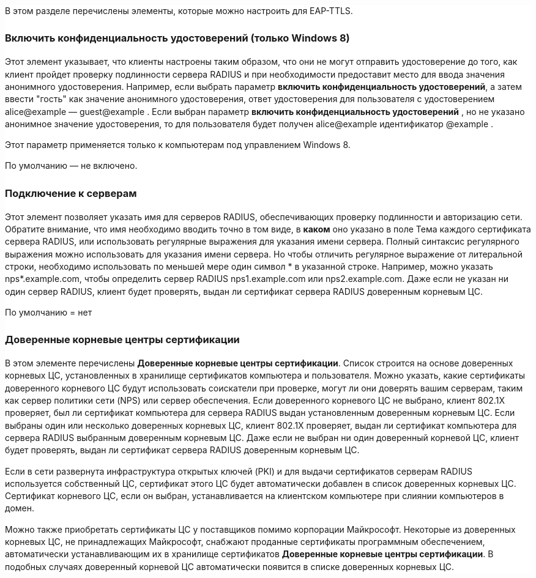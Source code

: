 В этом разделе перечислены элементы, которые можно настроить для EAP-TTLS.

### <a name="enable-identity-privacy-windows-8-only"></a>Включить конфиденциальность удостоверений (только Windows 8)

Этот элемент указывает, что клиенты настроены таким образом, что они не могут отправить удостоверение до того, как клиент пройдет проверку подлинности сервера RADIUS и при необходимости предоставит место для ввода значения анонимного удостоверения. Например, если выбрать параметр **включить конфиденциальность удостоверений**, а затем ввести "гость" как значение анонимного удостоверения, ответ удостоверения для пользователя с удостоверением alice@example — guest@example . Если выбран параметр **включить конфиденциальность удостоверений** , но не указано анонимное значение удостоверения, то для пользователя будет получен alice@example идентификатор @example .

Этот параметр применяется только к компьютерам под управлением Windows 8.

По умолчанию — не включено.

### <a name="connect-to-these-servers"></a>Подключение к серверам

Этот элемент позволяет указать имя для серверов RADIUS, обеспечивающих проверку подлинности и авторизацию сети. Обратите внимание, что имя необходимо вводить точно в том виде, в **каком** оно указано в поле Тема каждого сертификата сервера RADIUS, или использовать регулярные выражения для указания имени сервера. Полный синтаксис регулярного выражения можно использовать для указания имени сервера. Но чтобы отличить регулярное выражение от литеральной строки, необходимо использовать по меньшей мере один символ * в указанной строке. Например, можно указать nps*.example.com, чтобы определить сервер RADIUS nps1.example.com или nps2.example.com. Даже если не указан ни один сервер RADIUS, клиент будет проверять, выдан ли сертификат сервера RADIUS доверенным корневым ЦС.

По умолчанию = нет

### <a name="trusted-root-certification-authorities"></a>Доверенные корневые центры сертификации

В этом элементе перечислены **Доверенные корневые центры сертификации**. Список строится на основе доверенных корневых ЦС, установленных в хранилище сертификатов компьютера и пользователя. Можно указать, какие сертификаты доверенного корневого ЦС будут использовать соискатели при проверке, могут ли они доверять вашим серверам, таким как сервер политики сети (NPS) или сервер обеспечения. Если доверенного корневого ЦС не выбрано, клиент 802.1X проверяет, был ли сертификат компьютера для сервера RADIUS выдан установленным доверенным корневым ЦС. Если выбраны один или несколько доверенных корневых ЦС, клиент 802.1X проверяет, выдан ли сертификат компьютера для сервера RADIUS выбранным доверенным корневым ЦС. Даже если не выбран ни один доверенный корневой ЦС, клиент будет проверять, выдан ли сертификат сервера RADIUS доверенным корневым ЦС.

Если в сети развернута инфраструктура открытых ключей (PKI) и для выдачи сертификатов серверам RADIUS используется собственный ЦС, сертификат этого ЦС будет автоматически добавлен в список доверенных корневых ЦС. Сертификат корневого ЦС, если он выбран, устанавливается на клиентском компьютере при слиянии компьютеров в домен.

Можно также приобретать сертификаты ЦС у поставщиков помимо корпорации Майкрософт. Некоторые из доверенных корневых ЦС, не принадлежащих Майкрософт, снабжают проданные сертификаты программным обеспечением, автоматически устанавливающим их в хранилище сертификатов **Доверенные корневые центры сертификации**. В подобных случаях доверенный корневой ЦС автоматически появится в списке доверенных корневых ЦС.
